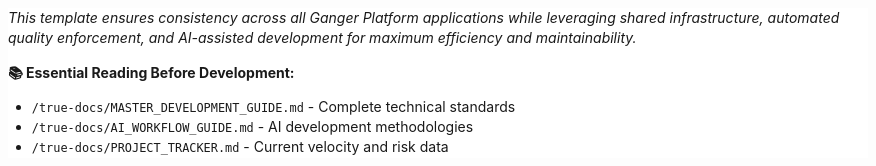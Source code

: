 
*This template ensures consistency across all Ganger Platform applications while leveraging shared infrastructure, automated quality enforcement, and AI-assisted development for maximum efficiency and maintainability.*

**📚 Essential Reading Before Development:**
- `/true-docs/MASTER_DEVELOPMENT_GUIDE.md` - Complete technical standards
- `/true-docs/AI_WORKFLOW_GUIDE.md` - AI development methodologies
- `/true-docs/PROJECT_TRACKER.md` - Current velocity and risk data